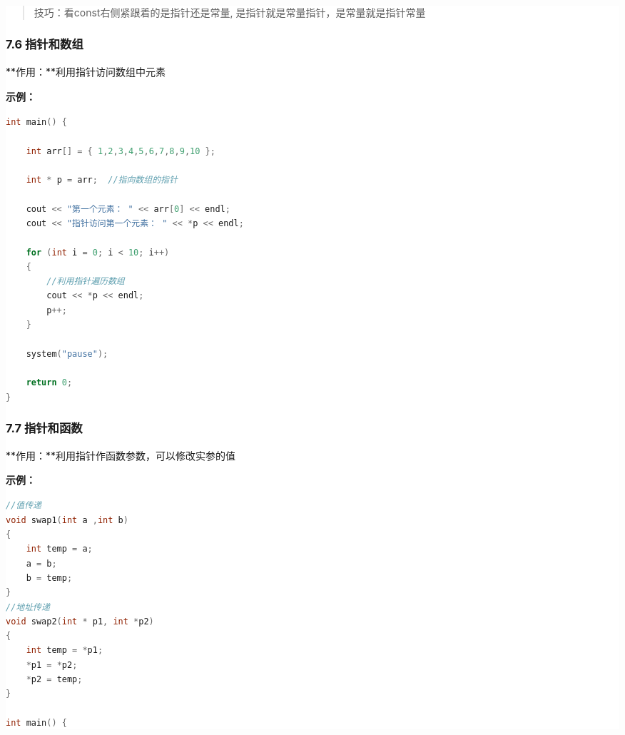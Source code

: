 

> 技巧：看const右侧紧跟着的是指针还是常量, 是指针就是常量指针，是常量就是指针常量









### 7.6 指针和数组

**作用：**利用指针访问数组中元素

**示例：**

```C++
int main() {

	int arr[] = { 1,2,3,4,5,6,7,8,9,10 };

	int * p = arr;  //指向数组的指针

	cout << "第一个元素： " << arr[0] << endl;
	cout << "指针访问第一个元素： " << *p << endl;

	for (int i = 0; i < 10; i++)
	{
		//利用指针遍历数组
		cout << *p << endl;
		p++;
	}

	system("pause");

	return 0;
}
```











### 7.7 指针和函数

**作用：**利用指针作函数参数，可以修改实参的值



**示例：**

```C++
//值传递
void swap1(int a ,int b)
{
	int temp = a;
	a = b; 
	b = temp;
}
//地址传递
void swap2(int * p1, int *p2)
{
	int temp = *p1;
	*p1 = *p2;
	*p2 = temp;
}

int main() {
```